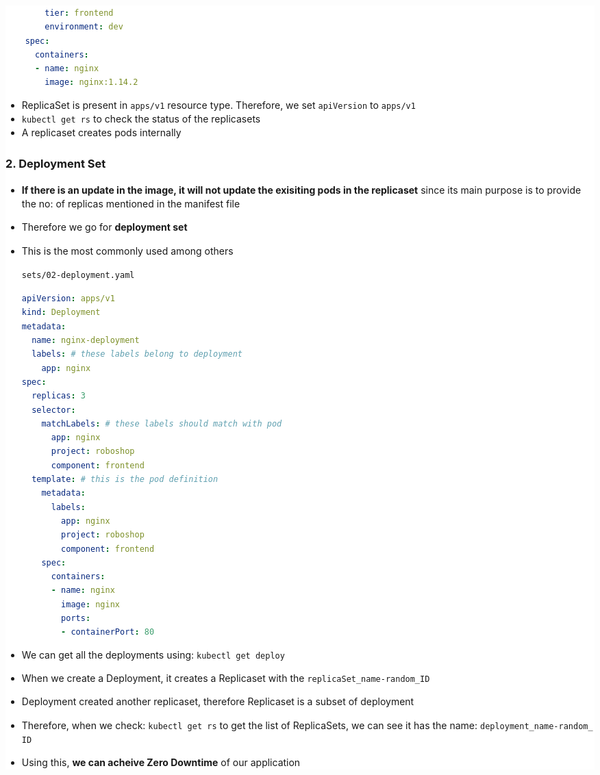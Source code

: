   ```yaml
          tier: frontend
          environment: dev
      spec:
        containers:
        - name: nginx
          image: nginx:1.14.2
  ```

- ReplicaSet is present in `apps/v1` resource type. Therefore, we set `apiVersion` to `apps/v1`
- `kubectl get rs` to check the status of the replicasets
- A replicaset creates pods internally

### 2. Deployment Set

- **If there is an update in the image, it will not update the exisiting pods in the replicaset** since its main purpose is to provide the no: of replicas mentioned in the manifest file
- Therefore we go for **deployment set**
- This is the most commonly used among others

  `sets/02-deployment.yaml`

  ```yaml
  apiVersion: apps/v1
  kind: Deployment
  metadata:
    name: nginx-deployment
    labels: # these labels belong to deployment
      app: nginx
  spec:
    replicas: 3
    selector:
      matchLabels: # these labels should match with pod
        app: nginx
        project: roboshop
        component: frontend
    template: # this is the pod definition
      metadata:
        labels:
          app: nginx
          project: roboshop
          component: frontend
      spec:
        containers:
        - name: nginx
          image: nginx
          ports:
          - containerPort: 80
  ```

- We can get all the deployments using: `kubectl get deploy`
- When we create a Deployment, it creates a Replicaset with the `replicaSet_name-random_ID`
- Deployment created another replicaset, therefore Replicaset is a subset of deployment
- Therefore, when we check: `kubectl get rs` to get the list of ReplicaSets, we can see it has the name: `deployment_name-random_ID`
- Using this, **we can acheive Zero Downtime** of our application

